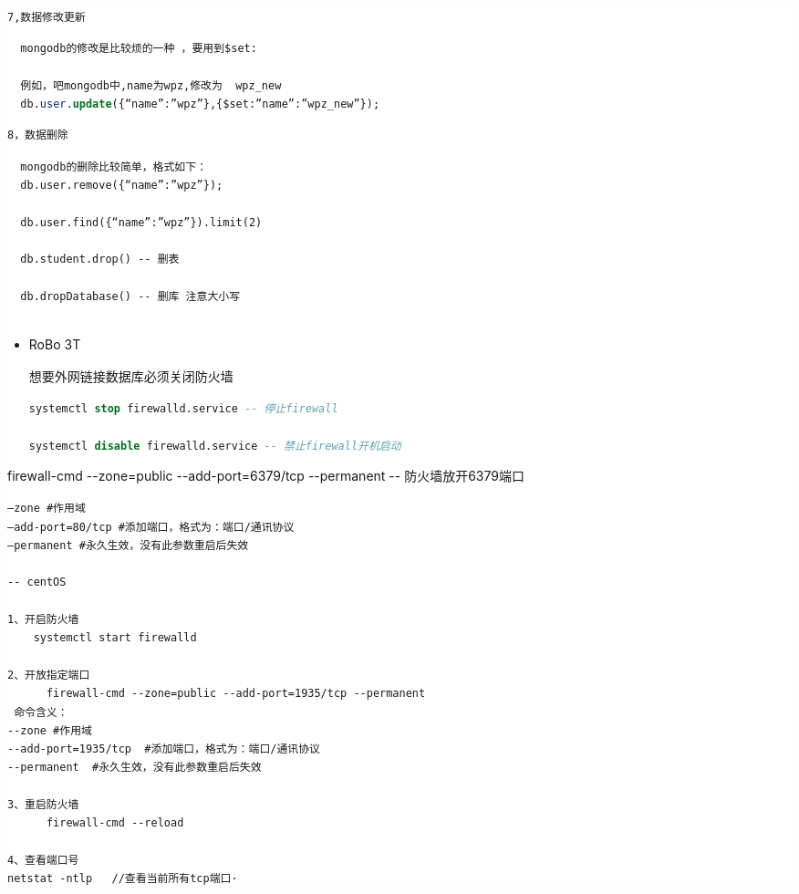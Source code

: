   

    7,数据修改更新

  ```sql
    mongodb的修改是比较烦的一种 ，要用到$set:
  
    例如，吧mongodb中,name为wpz,修改为  wpz_new
    db.user.update({“name”:”wpz”},{$set:”name”:”wpz_new”});
  ```

    8，数据删除

  ```
    mongodb的删除比较简单，格式如下：
    db.user.remove({“name”:”wpz”});             
                 
    db.user.find({“name”:”wpz”}).limit(2)
  
    db.student.drop() -- 删表
  
    db.dropDatabase() -- 删库 注意大小写 
    
  ```

- RoBo 3T

  想要外网链接数据库必须关闭防火墙

  ```sql
  systemctl stop firewalld.service -- 停止firewall
  
  systemctl disable firewalld.service -- 禁止firewall开机启动
  
  ```

firewall-cmd --zone=public --add-port=6379/tcp --permanent 
    -- 防火墙放开6379端口

    –zone #作用域
    –add-port=80/tcp #添加端口，格式为：端口/通讯协议
    –permanent #永久生效，没有此参数重启后失效
    
    -- centOS 
    
    1、开启防火墙 
        systemctl start firewalld
    
    2、开放指定端口
          firewall-cmd --zone=public --add-port=1935/tcp --permanent
     命令含义：
    --zone #作用域
    --add-port=1935/tcp  #添加端口，格式为：端口/通讯协议
    --permanent  #永久生效，没有此参数重启后失效
    
    3、重启防火墙
          firewall-cmd --reload
    
    4、查看端口号
    netstat -ntlp   //查看当前所有tcp端口·
    